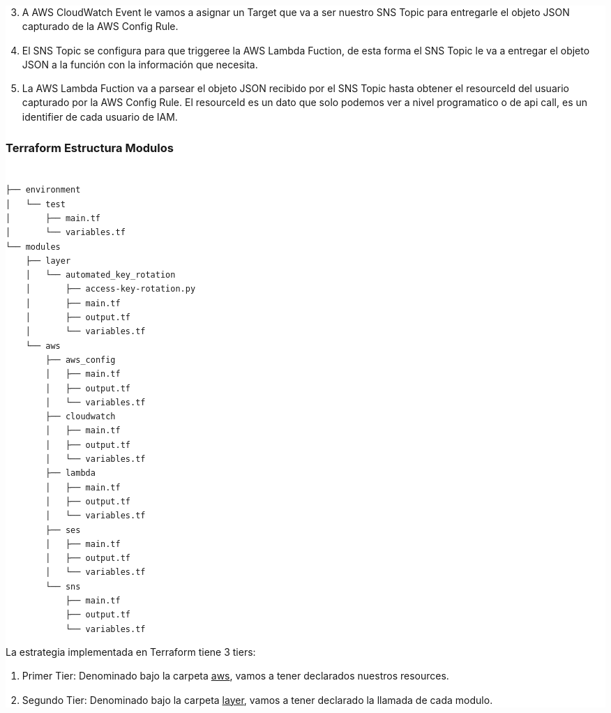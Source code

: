 3. A AWS CloudWatch Event le vamos a asignar un Target que va a ser nuestro SNS Topic para entregarle el objeto JSON capturado de la AWS Config Rule.

4. El SNS Topic se configura para que triggeree la AWS Lambda Fuction, de esta forma el SNS Topic le va a entregar el objeto JSON a la función con la información que necesita.

5. La AWS Lambda Fuction va a parsear el objeto JSON recibido por el SNS Topic hasta obtener el resourceId del usuario capturado por la AWS Config Rule. El resourceId es un dato que solo podemos ver a nivel programatico o de api call, es un identifier de cada usuario de IAM.

### Terraform Estructura Modulos

```bash

├── environment
│   └── test
│       ├── main.tf
│       └── variables.tf
└── modules
    ├── layer
    │   └── automated_key_rotation
    │       ├── access-key-rotation.py
    │       ├── main.tf
    │       ├── output.tf
    │       └── variables.tf
    └── aws
        ├── aws_config
        │   ├── main.tf
        │   ├── output.tf
        │   └── variables.tf
        ├── cloudwatch
        │   ├── main.tf
        │   ├── output.tf
        │   └── variables.tf
        ├── lambda
        │   ├── main.tf
        │   ├── output.tf
        │   └── variables.tf
        ├── ses
        │   ├── main.tf
        │   ├── output.tf
        │   └── variables.tf
        └── sns
            ├── main.tf
            ├── output.tf
            └── variables.tf
```

La estrategia implementada en Terraform tiene 3 tiers: 

1. Primer Tier: Denominado bajo la carpeta [aws](https://github.com/dinocloud/iam-access-key-auto-rotation/tree/master/modules/aws), vamos a tener declarados nuestros resources.

2. Segundo Tier: Denominado bajo la carpeta [layer](https://github.com/dinocloud/iam-access-key-auto-rotation/tree/master/modules/layers), vamos a tener declarado la llamada de cada modulo.
